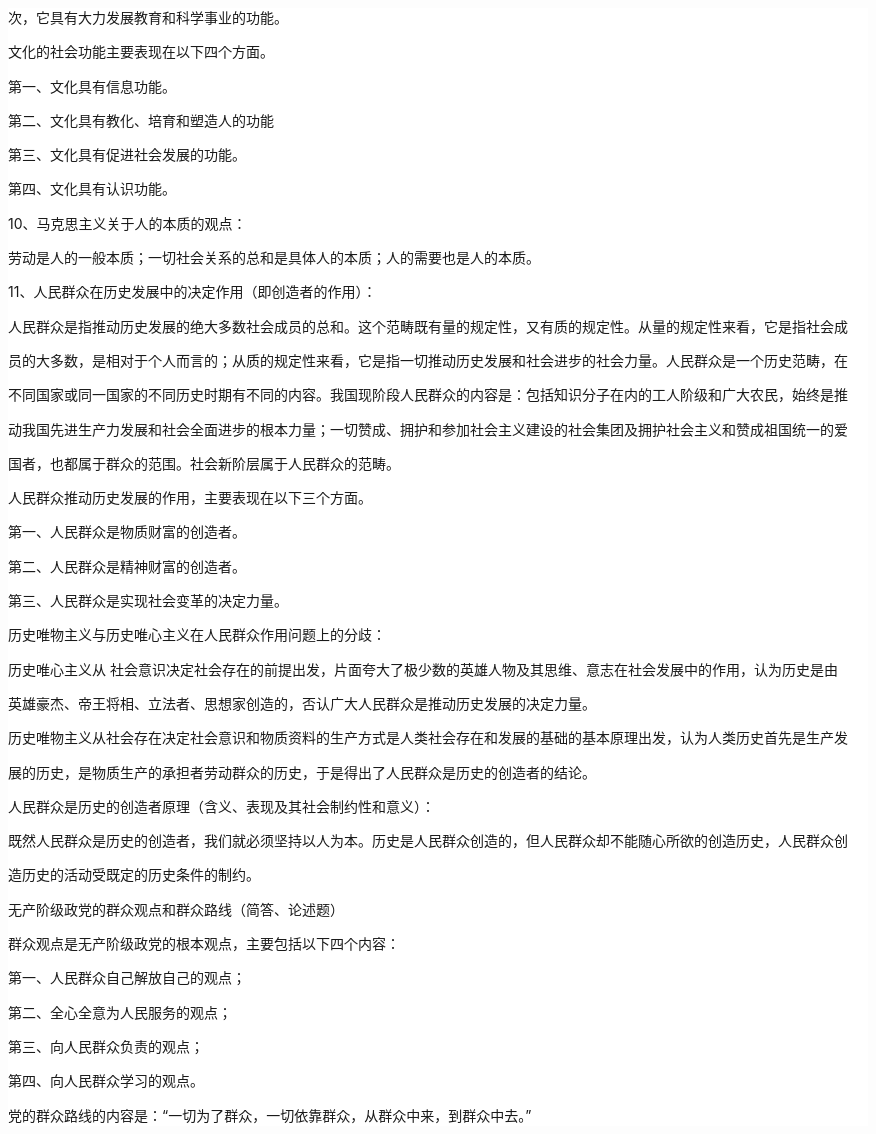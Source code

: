 次，它具有大力发展教育和科学事业的功能。

文化的社会功能主要表现在以下四个方面。

第一、文化具有信息功能。 

第二、文化具有教化、培育和塑造人的功能

第三、文化具有促进社会发展的功能。

第四、文化具有认识功能。

10、马克思主义关于人的本质的观点：

劳动是人的一般本质；一切社会关系的总和是具体人的本质；人的需要也是人的本质。

11、人民群众在历史发展中的决定作用（即创造者的作用）：

人民群众是指推动历史发展的绝大多数社会成员的总和。这个范畴既有量的规定性，又有质的规定性。从量的规定性来看，它是指社会成

员的大多数，是相对于个人而言的；从质的规定性来看，它是指一切推动历史发展和社会进步的社会力量。人民群众是一个历史范畴，在

不同国家或同一国家的不同历史时期有不同的内容。我国现阶段人民群众的内容是：包括知识分子在内的工人阶级和广大农民，始终是推

动我国先进生产力发展和社会全面进步的根本力量；一切赞成、拥护和参加社会主义建设的社会集团及拥护社会主义和赞成祖国统一的爱

国者，也都属于群众的范围。社会新阶层属于人民群众的范畴。

人民群众推动历史发展的作用，主要表现在以下三个方面。

第一、人民群众是物质财富的创造者。

第二、人民群众是精神财富的创造者。

第三、人民群众是实现社会变革的决定力量。

历史唯物主义与历史唯心主义在人民群众作用问题上的分歧：

历史唯心主义从 社会意识决定社会存在的前提出发，片面夸大了极少数的英雄人物及其思维、意志在社会发展中的作用，认为历史是由

英雄豪杰、帝王将相、立法者、思想家创造的，否认广大人民群众是推动历史发展的决定力量。

历史唯物主义从社会存在决定社会意识和物质资料的生产方式是人类社会存在和发展的基础的基本原理出发，认为人类历史首先是生产发

展的历史，是物质生产的承担者劳动群众的历史，于是得出了人民群众是历史的创造者的结论。

人民群众是历史的创造者原理（含义、表现及其社会制约性和意义）：

既然人民群众是历史的创造者，我们就必须坚持以人为本。历史是人民群众创造的，但人民群众却不能随心所欲的创造历史，人民群众创

造历史的活动受既定的历史条件的制约。

无产阶级政党的群众观点和群众路线（简答、论述题）

群众观点是无产阶级政党的根本观点，主要包括以下四个内容：

第一、人民群众自己解放自己的观点；

第二、全心全意为人民服务的观点；

第三、向人民群众负责的观点；

第四、向人民群众学习的观点。 

党的群众路线的内容是：“一切为了群众，一切依靠群众，从群众中来，到群众中去。”
